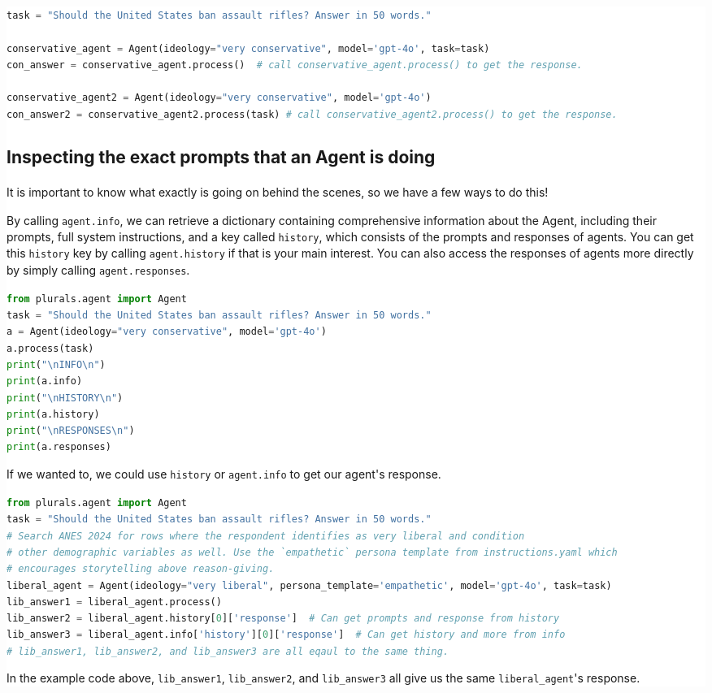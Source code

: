 ```python
task = "Should the United States ban assault rifles? Answer in 50 words."

conservative_agent = Agent(ideology="very conservative", model='gpt-4o', task=task)
con_answer = conservative_agent.process()  # call conservative_agent.process() to get the response. 

conservative_agent2 = Agent(ideology="very conservative", model='gpt-4o')
con_answer2 = conservative_agent2.process(task) # call conservative_agent2.process() to get the response. 

```

## Inspecting the exact prompts that an Agent is doing
It is important to know what exactly is going on behind the scenes, so we have a few ways to do this!

By calling `agent.info`, we can retrieve a dictionary containing comprehensive information about the Agent, including their prompts, full system instructions, and a key called `history`, which consists of the prompts and responses of agents. You can get this `history` key by calling `agent.history` if that is your main interest. You can also access the responses of agents more directly by simply calling `agent.responses`. 
```python
from plurals.agent import Agent
task = "Should the United States ban assault rifles? Answer in 50 words."
a = Agent(ideology="very conservative", model='gpt-4o')
a.process(task)
print("\nINFO\n")
print(a.info)
print("\nHISTORY\n")
print(a.history)
print("\nRESPONSES\n")
print(a.responses)
```
If we wanted to, we could use `history` or `agent.info` to get our agent's response.
```python
from plurals.agent import Agent
task = "Should the United States ban assault rifles? Answer in 50 words."
# Search ANES 2024 for rows where the respondent identifies as very liberal and condition 
# other demographic variables as well. Use the `empathetic` persona template from instructions.yaml which 
# encourages storytelling above reason-giving. 
liberal_agent = Agent(ideology="very liberal", persona_template='empathetic', model='gpt-4o', task=task)
lib_answer1 = liberal_agent.process()
lib_answer2 = liberal_agent.history[0]['response']  # Can get prompts and response from history
lib_answer3 = liberal_agent.info['history'][0]['response']  # Can get history and more from info
# lib_answer1, lib_answer2, and lib_answer3 are all eqaul to the same thing.
```
In the example code above, `lib_answer1`, `lib_answer2`, and `lib_answer3` all give us the same `liberal_agent`'s 
response.
